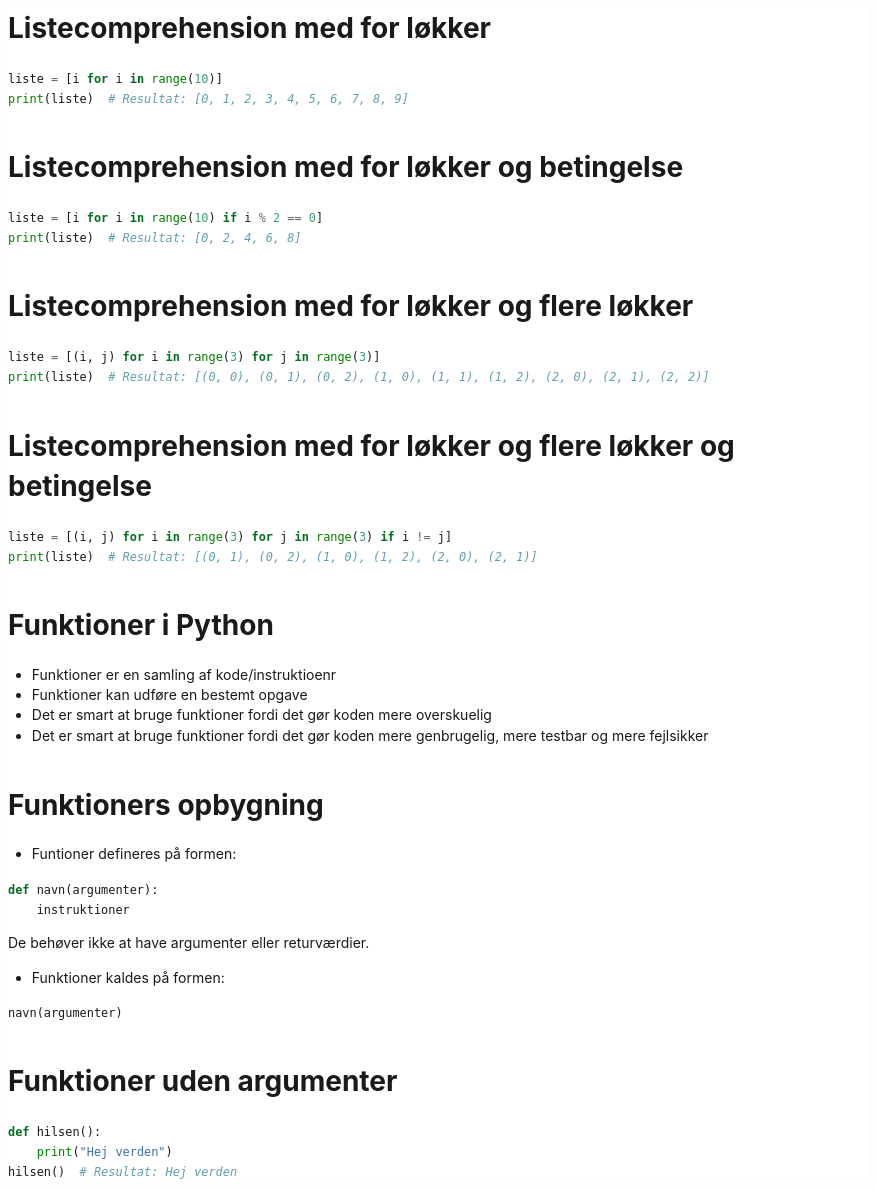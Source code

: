 # Listecomprehension med for løkker
```python
liste = [i for i in range(10)]
print(liste)  # Resultat: [0, 1, 2, 3, 4, 5, 6, 7, 8, 9]
```

# Listecomprehension med for løkker og betingelse
```python
liste = [i for i in range(10) if i % 2 == 0]
print(liste)  # Resultat: [0, 2, 4, 6, 8]
```

# Listecomprehension med for løkker og flere løkker
```python
liste = [(i, j) for i in range(3) for j in range(3)]
print(liste)  # Resultat: [(0, 0), (0, 1), (0, 2), (1, 0), (1, 1), (1, 2), (2, 0), (2, 1), (2, 2)]
```

# Listecomprehension med for løkker og flere løkker og betingelse
```python
liste = [(i, j) for i in range(3) for j in range(3) if i != j]
print(liste)  # Resultat: [(0, 1), (0, 2), (1, 0), (1, 2), (2, 0), (2, 1)]
```
# Funktioner i Python
- Funktioner er en samling af kode/instruktioenr
- Funktioner kan udføre en bestemt opgave
- Det er smart at bruge funktioner fordi det gør koden mere overskuelig
- Det er smart at bruge funktioner fordi det gør koden mere genbrugelig, mere testbar og mere fejlsikker

# Funktioners opbygning
- Funtioner defineres på formen: 
```python	
def navn(argumenter):
    instruktioner
```
De behøver ikke at have argumenter eller returværdier. 
- Funktioner kaldes på formen: 
```python
navn(argumenter)
```
# Funktioner uden argumenter
```python
def hilsen():
    print("Hej verden")
hilsen()  # Resultat: Hej verden
```

